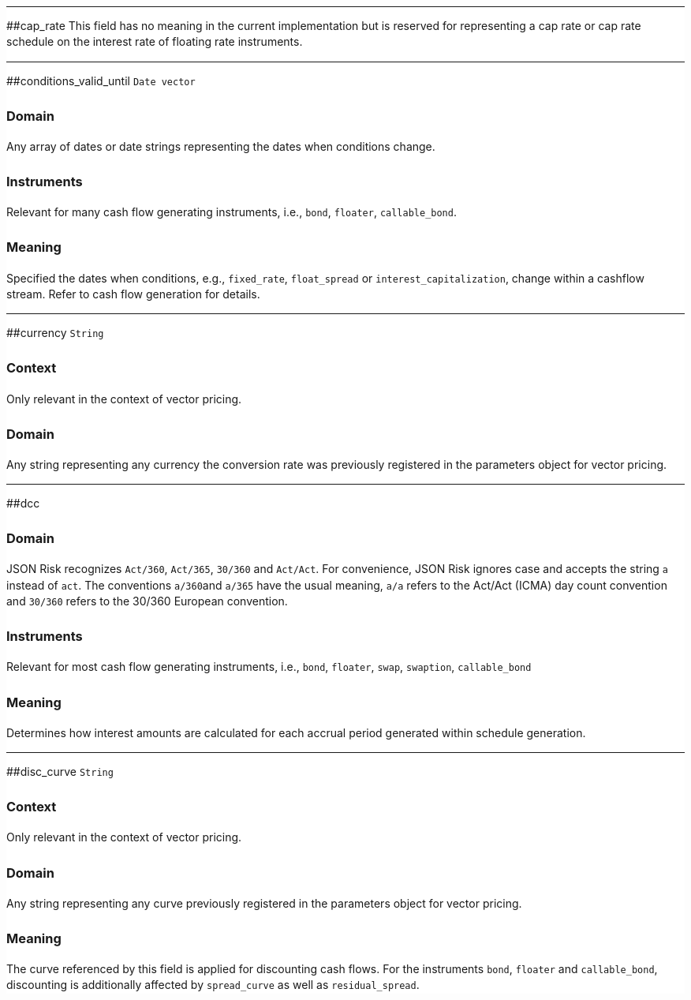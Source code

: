 ------------------------------------------------------------------------------
##cap\_rate
This field has no meaning in the current implementation but is reserved for representing a cap rate or cap rate schedule on the interest rate of floating rate instruments.

------------------------------------------------------------------------------
##conditions\_valid\_until `Date vector`
### Domain
Any array of dates or date strings representing the dates when conditions change.
### Instruments
Relevant for many cash flow generating instruments, i.e., `bond`, `floater`, `callable_bond`.
### Meaning
Specified the dates when conditions, e.g., `fixed_rate`, `float_spread` or `interest_capitalization`, change within a cashflow stream. Refer to cash flow generation for details.

------------------------------------------------------------------------------
##currency `String`
### Context
Only relevant in the context of vector pricing.
### Domain
Any string representing any currency the conversion rate was previously registered in the parameters object for vector pricing.

------------------------------------------------------------------------------
##dcc
### Domain
JSON Risk recognizes `Act/360`, `Act/365`, `30/360` and `Act/Act`. For convenience, JSON Risk ignores case and accepts the string `a` instead of `act`. The conventions `a/360`and `a/365` have the usual meaning, `a/a` refers to the Act/Act (ICMA) day count convention and `30/360` refers to the 30/360 European convention.
### Instruments
Relevant for most cash flow generating instruments, i.e., `bond`, `floater`, `swap`, `swaption`, `callable_bond`
### Meaning
Determines how interest amounts are calculated for each accrual period generated within schedule generation.

------------------------------------------------------------------------------
##disc\_curve `String`
### Context
Only relevant in the context of vector pricing.
### Domain
Any string representing any curve previously registered in the parameters object for vector pricing.
### Meaning
The curve referenced by this field is applied for discounting cash flows. For the instruments `bond`, `floater` and `callable_bond`, discounting is additionally affected by `spread_curve` as well as `residual_spread`.
